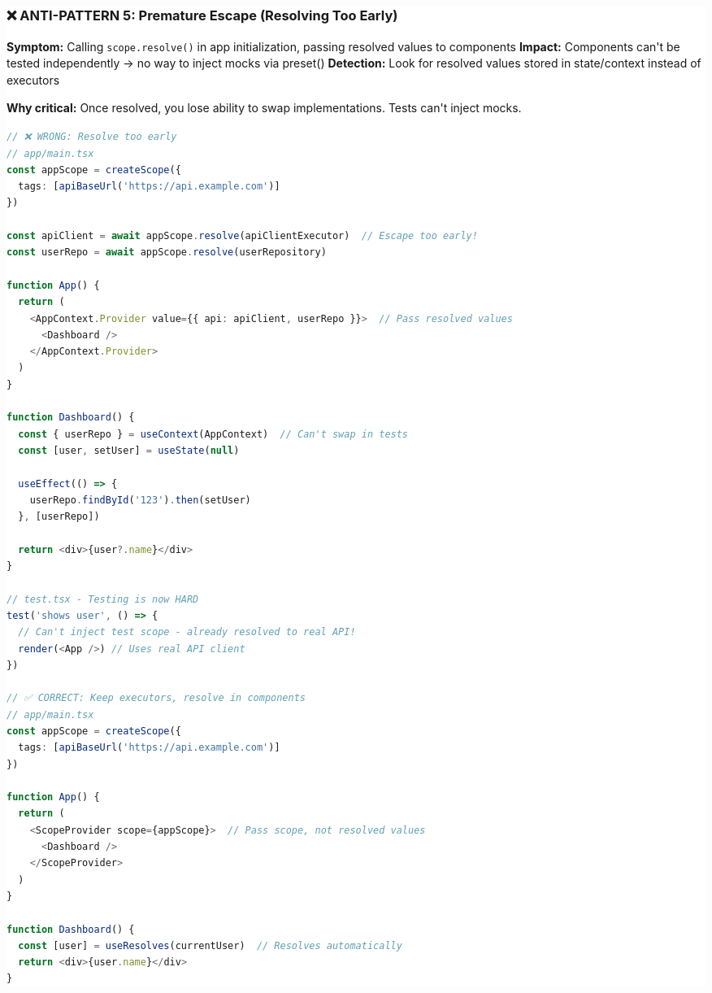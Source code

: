 ### ❌ ANTI-PATTERN 5: Premature Escape (Resolving Too Early)

**Symptom:** Calling `scope.resolve()` in app initialization, passing resolved values to components
**Impact:** Components can't be tested independently → no way to inject mocks via preset()
**Detection:** Look for resolved values stored in state/context instead of executors

**Why critical:** Once resolved, you lose ability to swap implementations. Tests can't inject mocks.

```typescript
// ❌ WRONG: Resolve too early
// app/main.tsx
const appScope = createScope({
  tags: [apiBaseUrl('https://api.example.com')]
})

const apiClient = await appScope.resolve(apiClientExecutor)  // Escape too early!
const userRepo = await appScope.resolve(userRepository)

function App() {
  return (
    <AppContext.Provider value={{ api: apiClient, userRepo }}>  // Pass resolved values
      <Dashboard />
    </AppContext.Provider>
  )
}

function Dashboard() {
  const { userRepo } = useContext(AppContext)  // Can't swap in tests
  const [user, setUser] = useState(null)

  useEffect(() => {
    userRepo.findById('123').then(setUser)
  }, [userRepo])

  return <div>{user?.name}</div>
}

// test.tsx - Testing is now HARD
test('shows user', () => {
  // Can't inject test scope - already resolved to real API!
  render(<App />) // Uses real API client
})

// ✅ CORRECT: Keep executors, resolve in components
// app/main.tsx
const appScope = createScope({
  tags: [apiBaseUrl('https://api.example.com')]
})

function App() {
  return (
    <ScopeProvider scope={appScope}>  // Pass scope, not resolved values
      <Dashboard />
    </ScopeProvider>
  )
}

function Dashboard() {
  const [user] = useResolves(currentUser)  // Resolves automatically
  return <div>{user.name}</div>
}

```